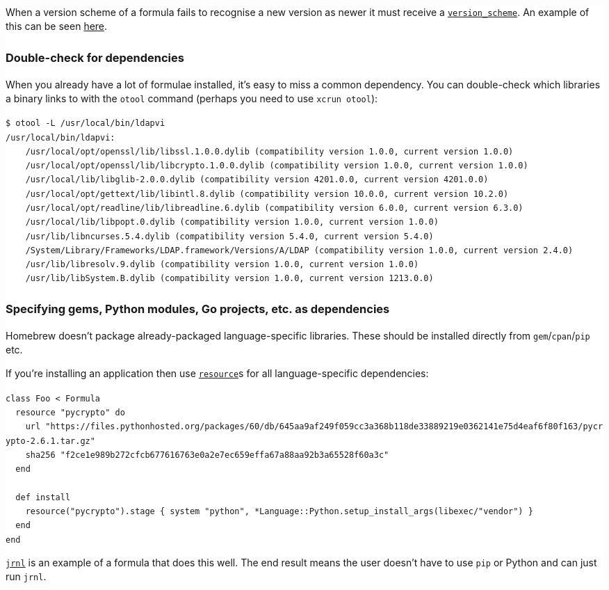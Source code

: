 When a version scheme of a formula fails to recognise a new version as newer it must receive a [`version_scheme`][56]. An example of this can be seen [here][57].

### [][58]Double-check for dependencies

When you already have a lot of formulae installed, it’s easy to miss a common dependency. You can double-check which libraries a binary links to with the `otool` command (perhaps you need to use `xcrun otool`):

```
$ otool -L /usr/local/bin/ldapvi
/usr/local/bin/ldapvi:
    /usr/local/opt/openssl/lib/libssl.1.0.0.dylib (compatibility version 1.0.0, current version 1.0.0)
    /usr/local/opt/openssl/lib/libcrypto.1.0.0.dylib (compatibility version 1.0.0, current version 1.0.0)
    /usr/local/lib/libglib-2.0.0.dylib (compatibility version 4201.0.0, current version 4201.0.0)
    /usr/local/opt/gettext/lib/libintl.8.dylib (compatibility version 10.0.0, current version 10.2.0)
    /usr/local/opt/readline/lib/libreadline.6.dylib (compatibility version 6.0.0, current version 6.3.0)
    /usr/local/lib/libpopt.0.dylib (compatibility version 1.0.0, current version 1.0.0)
    /usr/lib/libncurses.5.4.dylib (compatibility version 5.4.0, current version 5.4.0)
    /System/Library/Frameworks/LDAP.framework/Versions/A/LDAP (compatibility version 1.0.0, current version 2.4.0)
    /usr/lib/libresolv.9.dylib (compatibility version 1.0.0, current version 1.0.0)
    /usr/lib/libSystem.B.dylib (compatibility version 1.0.0, current version 1213.0.0)
```

### [][59]Specifying gems, Python modules, Go projects, etc. as dependencies

Homebrew doesn’t package already-packaged language-specific libraries. These should be installed directly from `gem`/`cpan`/`pip` etc.

If you’re installing an application then use [`resource`][60]s for all language-specific dependencies:

```
class Foo < Formula
  resource "pycrypto" do
    url "https://files.pythonhosted.org/packages/60/db/645aa9af249f059cc3a368b118de33889219e0362141e75d4eaf6f80f163/pycrypto-2.6.1.tar.gz"
    sha256 "f2ce1e989b272cfcb677616763e0a2e7ec659effa67a88aa92b3a65528f60a3c"
  end

  def install
    resource("pycrypto").stage { system "python", *Language::Python.setup_install_args(libexec/"vendor") }
  end
end
```

[`jrnl`][61] is an example of a formula that does this well. The end result means the user doesn’t have to use `pip` or Python and can just run `jrnl`.


[1]: https://rubydoc.brew.sh/Formula
[2]: https://docs.brew.sh/Formula-Cookbook#homebrew-terminology
[3]: https://github.com/Homebrew/homebrew-core/blob/HEAD/Formula/openjdk.rb
[4]: https://github.com/Homebrew/homebrew-cask
[5]: https://github.com/Homebrew/homebrew-bundle
[6]: https://docs.brew.sh/Formula-Cookbook#an-introduction
[7]: https://github.com/Homebrew/homebrew-core/blob/HEAD/Formula/etl.rb
[8]: https://github.com/Homebrew/homebrew-core/blob/HEAD/Formula/git.rb
[9]: https://docs.brew.sh/Formula-Cookbook#basic-instructions
[10]: https://docs.brew.sh/Acceptable-Formulae
[11]: https://github.com/Homebrew/homebrew-core/pulls
[12]: https://github.com/Homebrew/brew/blob/HEAD/CONTRIBUTING.md#contributing-to-homebrew
[13]: https://docs.brew.sh/Formula-Cookbook#grab-the-url
[14]: https://rubydoc.brew.sh/Formula#version-class_method
[15]: https://docs.brew.sh/Formula-Cookbook#fill-in-the-homepage
[16]: https://rubydoc.brew.sh/Formula#homepage%3D-class_method
[17]: https://rubydoc.brew.sh/Formula#homepage%3D-class_method
[18]: https://rubydoc.brew.sh/Formula#homepage%3D-class_method
[19]: https://rubydoc.brew.sh/Formula#desc%3D-class_method
[20]: https://rubydoc.brew.sh/Formula#desc%3D-class_method
[21]: https://docs.brew.sh/Formula-Cookbook#fill-in-the-license
[22]: https://rubydoc.brew.sh/Formula#license-class_method
[23]: https://wiki.debian.org/DFSGLicenses
[24]: https://wiki.debian.org/DFSGLicenses#Public_Domain
[25]: https://spdx.org/licenses/
[26]: https://docs.brew.sh/License-Guidelines
[27]: https://docs.brew.sh/Formula-Cookbook#check-the-build-system
[28]: https://docs.brew.sh/Formula-Cookbook#check-for-dependencies
[29]: https://rubydoc.brew.sh/Formula#keg_only-class_method
[30]: https://github.com/Homebrew/homebrew-core/blob/89c4574ef1a6d15e92196637ff315a0a4bb3e289/Formula/clamav.rb#L37
[31]: https://github.com/Homebrew/brew/blob/HEAD/Library/Homebrew/extend/ENV/super.rb
[32]: https://rubydoc.brew.sh/Formula#keg_only-class_method
[33]: https://rubydoc.brew.sh/Requirement
[34]: https://docs.brew.sh/Formula-Cookbook#specifying-other-formulae-as-dependencies
[35]: https://rubydoc.brew.sh/Requirement
[36]: https://rubydoc.brew.sh/Requirement
[37]: https://docs.brew.sh/Formula-Cookbook#specifying-conflicts-with-other-formulae
[38]: https://rubydoc.brew.sh/Formula#keg_only-class_method
[39]: https://github.com/Homebrew/homebrew-core/blob/HEAD/Formula/mbedtls.rb
[40]: https://github.com/Homebrew/homebrew-core/blob/HEAD/Formula/hello.rb
[41]: https://github.com/Homebrew/homebrew-core/blob/966273060ad507fea490bd931971963de8b1a1dc/Formula/mbedtls.rb#L30-L31
[42]: https://github.com/Homebrew/homebrew-core/blob/HEAD/Formula/pdftohtml.rb
[43]: https://rubydoc.brew.sh/Formula#conflicts_with-class_method
[44]: https://rubydoc.brew.sh/Formula#conflicts_with-class_method
[45]: https://docs.brew.sh/Formula-Cookbook#formulae-revisions
[46]: https://rubydoc.brew.sh/Formula#revision%3D-class_method
[47]: https://rubydoc.brew.sh/Formula#homepage%3D-class_method
[48]: https://rubydoc.brew.sh/Formula#url-class_method
[49]: https://rubydoc.brew.sh/Formula#sha256%3D-class_method
[50]: https://rubydoc.brew.sh/Formula#revision%3D-class_method
[51]: https://github.com/Homebrew/legacy-homebrew/issues/31195
[52]: https://github.com/Homebrew/legacy-homebrew/pull/31207
[53]: https://rubydoc.brew.sh/Formula#revision%3D-class_method
[54]: https://github.com/Homebrew/homebrew-core/commit/0d4453a91923e6118983961e18d0609e9828a1a4
[55]: https://docs.brew.sh/Formula-Cookbook#version-scheme-changes
[56]: https://rubydoc.brew.sh/Formula#version_scheme%3D-class_method
[57]: https://github.com/Homebrew/homebrew-core/pull/4006
[58]: https://docs.brew.sh/Formula-Cookbook#double-check-for-dependencies
[59]: https://docs.brew.sh/Formula-Cookbook#specifying-gems-python-modules-go-projects-etc-as-dependencies
[60]: https://rubydoc.brew.sh/Formula#resource-class_method
[61]: https://github.com/Homebrew/homebrew-core/blob/HEAD/Formula/jrnl.rb
[62]: https://rubydoc.brew.sh/Formula#resource-class_method
[63]: https://github.com/tdsmith/homebrew-pypi-poet
[64]: https://docs.brew.sh/Formula-Cookbook#install-the-formula
[65]: https://docs.brew.sh/Formula-Cookbook#add-a-test-to-the-formula
[66]: https://rubydoc.brew.sh/Formula#test-class_method
[67]: https://docs.brew.sh/Brew-Test-Bot
[68]: https://rubydoc.brew.sh/Formula#test-class_method
[69]: https://rubydoc.brew.sh/Pathname
[70]: https://rubydoc.brew.sh/Formula#testpath-instance_method
[71]: https://rubydoc.brew.sh/Formula#testpath-instance_method
[72]: https://rubydoc.brew.sh/Formula#test-class_method
[73]: https://github.com/Homebrew/homebrew-core/blob/HEAD/Formula/cmake.rb
[74]: https://rubydoc.brew.sh/Homebrew/Assertions.html
[75]: https://github.com/Homebrew/homebrew-core/blob/HEAD/Formula/envv.rb
[76]: https://github.com/Homebrew/homebrew-core/blob/HEAD/Formula/tinyxml2.rb
[77]: https://github.com/Homebrew/brew/tree/master/Library/Homebrew/test/support/fixtures
[78]: https://docs.brew.sh/Formula-Cookbook#manuals
[79]: https://docs.brew.sh/Formula-Cookbook#caveats
[80]: https://docs.brew.sh/Formula-Cookbook#a-quick-word-on-naming
[81]: https://www.debian.org/distrib/packages
[82]: https://github.com/Homebrew/homebrew-core/blob/HEAD/Formula/aescrypt.rb
[83]: https://github.com/Homebrew/homebrew-core/blob/HEAD/Formula/aescrypt-packetizer.rb
[84]: https://docs.brew.sh/Formula-Cookbook#audit-the-formula
[85]: https://rubydoc.brew.sh/Formula#version-class_method
[86]: https://docs.brew.sh/Formula-Cookbook#commit
[87]: https://tbaggery.com/2008/04/19/a-note-about-git-commit-messages.html
[88]: https://docs.brew.sh/Formula-Cookbook#push
[89]: https://github.com/Homebrew/homebrew-core
[90]: https://docs.brew.sh/How-To-Open-a-Homebrew-Pull-Request
[91]: https://docs.brew.sh/Formula-Cookbook#messaging
[92]: https://docs.brew.sh/Formula-Cookbook#bininstall-foo
[93]: https://docs.brew.sh/Formula-Cookbook#inreplace
[94]: https://rubydoc.brew.sh/Utils/Inreplace
[95]: https://rubydoc.brew.sh/Utils/Inreplace
[96]: https://rubydoc.brew.sh/Utils/Inreplace
[97]: https://docs.brew.sh/Formula-Cookbook#patches
[98]: https://rubydoc.brew.sh/Formula#patch-class_method
[99]: https://rubydoc.brew.sh/Formula#patch-class_method
[100]: https://rubydoc.brew.sh/Formula#patch-class_method
[101]: https://rubydoc.brew.sh/Formula#patch-class_method
[102]: https://rubydoc.brew.sh/Formula#patch-class_method
[103]: https://rubydoc.brew.sh/Formula#stable-class_method
[104]: https://rubydoc.brew.sh/Formula#head-class_method
[105]: https://docs.brew.sh/Formula-Cookbook#creating-the-diff
[106]: https://docs.brew.sh/Formula-Cookbook#advanced-formula-tricks
[107]: https://docs.brew.sh/Formula-Cookbook#livecheck-blocks
[108]: https://docs.brew.sh/Brew-Livecheck
[109]: https://rubydoc.brew.sh/Livecheck.html
[110]: https://docs.brew.sh/Formula-Cookbook#unstable-versions-head
[111]: https://rubydoc.brew.sh/Formula#head-class_method
[112]: https://docs.brew.sh/Formula-Cookbook#head
[113]: https://rubydoc.brew.sh/Formula#head-class_method
[114]: https://rubydoc.brew.sh/Formula#head-class_method
[115]: https://rubydoc.brew.sh/Formula#head-class_method
[116]: https://docs.brew.sh/Formula-Cookbook#compiler-selection
[117]: https://docs.brew.sh/Xcode
[118]: https://rubydoc.brew.sh/Formula#fails_with-class_method
[119]: https://rubydoc.brew.sh/Formula#fails_with-class_method
[120]: https://rubydoc.brew.sh/Formula#fails_with-class_method
[121]: https://docs.brew.sh/Formula-Cookbook#specifying-the-download-strategy-explicitly
[122]: https://rubydoc.brew.sh/Formula#url-class_method
[123]: https://rubydoc.brew.sh/Formula#head-class_method
[124]: https://rubydoc.brew.sh/Formula#url-class_method
[125]: https://docs.brew.sh/Formula-Cookbook#just-moving-some-files
[126]: https://docs.brew.sh/Formula-Cookbook#variables-for-directory-locations
[127]: https://rubydoc.brew.sh/Formula#libexec-instance_method
[128]: https://docs.brew.sh/Formula-Cookbook#adding-optional-steps
[129]: https://rubydoc.brew.sh/Formula#option-class_method
[130]: https://rubydoc.brew.sh/Formula#option-class_method
[131]: https://rubydoc.brew.sh/Formula#option-class_method
[132]: https://rubydoc.brew.sh/Formula#option-class_method
[133]: https://rubydoc.brew.sh/Formula#option-class_method
[134]: https://rubydoc.brew.sh/Formula#deprecated_option-class_method
[135]: https://github.com/Homebrew/homebrew-core/blob/3f762b63c6fbbd49191ffdf58574d7e18937d93f/Formula/wget.rb#L27-L31
[136]: https://docs.brew.sh/Formula-Cookbook#file-level-operations
[137]: https://www.ruby-doc.org/stdlib/libdoc/fileutils/rdoc/index.html
[138]: https://rubydoc.brew.sh/Formula
[139]: https://rubydoc.brew.sh/Pathname#install_symlink-instance_method
[140]: https://docs.brew.sh/Formula-Cookbook#rewriting-a-script-shebang
[141]: https://github.com/Homebrew/homebrew-core/blob/7beae5ab57c65249403699b2b0700fbccf14e6cb/Formula/icdiff.rb#L16
[142]: https://docs.brew.sh/Formula-Cookbook#handling-files-that-should-persist-over-formula-upgrades
[143]: https://docs.brew.sh/Formula-Cookbook#launchd-plist-files
[144]: https://rubydoc.brew.sh/Formula#plist_name-instance_method
[145]: https://rubydoc.brew.sh/Formula#plist_path-instance_method
[146]: https://github.com/Homebrew/homebrew-services
[147]: https://www.unix.com/man-page/mojave/5/plist/
[148]: https://docs.brew.sh/Formula-Cookbook#using-environment-variables
[149]: https://github.com/Homebrew/brew/issues/932
[150]: https://github.com/Homebrew/brew/blob/HEAD/bin/brew
[151]: https://github.com/Homebrew/brew/pull/2524
[152]: https://github.com/Homebrew/brew/blob/HEAD/Library/Homebrew/extend/ENV.rb
[153]: https://github.com/Homebrew/homebrew-core/blob/fd9ad29f8e3ca9476f838ebb13794ddb7dafba00/Formula/gh.rb#L22
[154]: https://github.com/Homebrew/homebrew-core/blob/c3feaff8cdb578331385676620c865796cfc3388/Formula/csound.rb#L155-L157
[155]: https://docs.brew.sh/Formula-Cookbook#deprecating-and-disabling-a-formula
[156]: https://docs.brew.sh/Deprecating-Disabling-and-Removing-Formulae
[157]: https://docs.brew.sh/Formula-Cookbook#updating-formulae
[158]: https://rubydoc.brew.sh/Formula#url-class_method
[159]: https://rubydoc.brew.sh/Formula#sha256%3D-class_method
[160]: https://rubydoc.brew.sh/Formula#revision%3D-class_method
[161]: https://docs.brew.sh/Formula-Cookbook#style-guide
[162]: https://github.com/rubocop-hq/ruby-style-guide#the-ruby-style-guide
[163]: https://docs.brew.sh/Formula-Cookbook#troubleshooting-for-people-writing-new-formulae
[164]: https://docs.brew.sh/Formula-Cookbook#version-detection-fails
[165]: https://rubydoc.brew.sh/Formula#version-class_method
[166]: https://rubydoc.brew.sh/Formula#url-class_method
[167]: https://rubydoc.brew.sh/Formula#version-class_method
[168]: https://docs.brew.sh/Formula-Cookbook#bad-makefiles
[169]: https://github.com/Homebrew/homebrew-core/issues
[170]: https://docs.brew.sh/Formula-Cookbook#still-wont-work
[171]: https://docs.brew.sh/Formula-Cookbook#superenv-notes
[172]: https://rubydoc.brew.sh/Formula#keg_only-class_method
[173]: https://docs.brew.sh/Formula-Cookbook#fortran
[174]: https://docs.brew.sh/Formula-Cookbook#mpi
[175]: https://www.open-mpi.org/
[176]: https://www.mpich.org/
[177]: https://docs.brew.sh/Formula-Cookbook#linear-algebra-libraries
[178]: https://www.openblas.net/
[179]: https://docs.brew.sh/Formula-Cookbook#how-to-start-over-reset-to-upstream-master